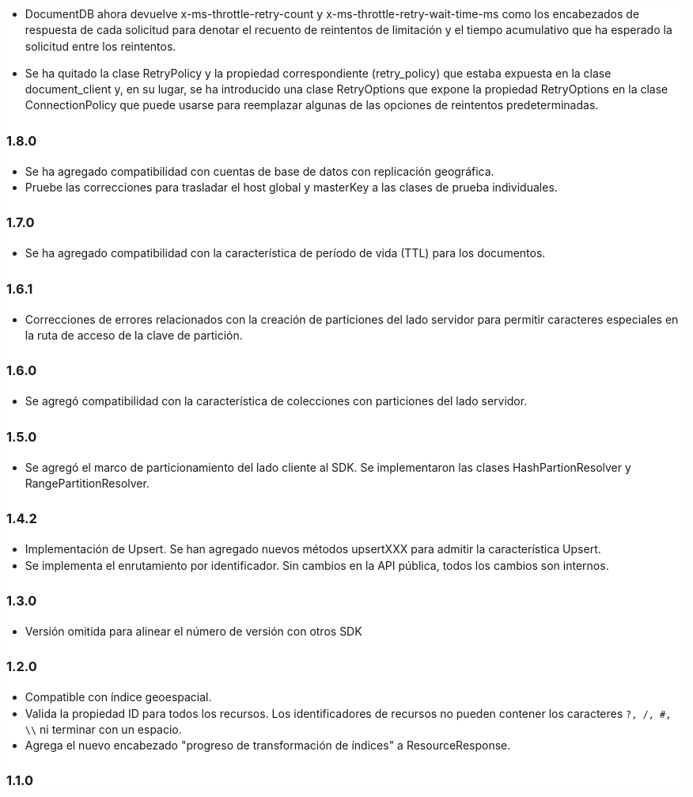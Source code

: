 * DocumentDB ahora devuelve x-ms-throttle-retry-count y x-ms-throttle-retry-wait-time-ms como los encabezados de respuesta de cada solicitud para denotar el recuento de reintentos de limitación y el tiempo acumulativo que ha esperado la solicitud entre los reintentos.

* Se ha quitado la clase RetryPolicy y la propiedad correspondiente (retry_policy) que estaba expuesta en la clase document_client y, en su lugar, se ha introducido una clase RetryOptions que expone la propiedad RetryOptions en la clase ConnectionPolicy que puede usarse para reemplazar algunas de las opciones de reintentos predeterminadas.

### <a name="180"></a>1.8.0

* Se ha agregado compatibilidad con cuentas de base de datos con replicación geográfica.
* Pruebe las correcciones para trasladar el host global y masterKey a las clases de prueba individuales.

### <a name="170"></a>1.7.0

* Se ha agregado compatibilidad con la característica de período de vida (TTL) para los documentos.

### <a name="161"></a>1.6.1

* Correcciones de errores relacionados con la creación de particiones del lado servidor para permitir caracteres especiales en la ruta de acceso de la clave de partición.

### <a name="160"></a>1.6.0

* Se agregó compatibilidad con la característica de colecciones con particiones del lado servidor.

### <a name="150"></a>1.5.0

* Se agregó el marco de particionamiento del lado cliente al SDK. Se implementaron las clases HashPartionResolver y RangePartitionResolver.

### <a name="142"></a>1.4.2

* Implementación de Upsert. Se han agregado nuevos métodos upsertXXX para admitir la característica Upsert.
* Se implementa el enrutamiento por identificador. Sin cambios en la API pública, todos los cambios son internos.

### <a name="130"></a>1.3.0

* Versión omitida para alinear el número de versión con otros SDK

### <a name="120"></a>1.2.0

* Compatible con índice geoespacial.
* Valida la propiedad ID para todos los recursos. Los identificadores de recursos no pueden contener los caracteres `?, /, #, \\` ni terminar con un espacio.
* Agrega el nuevo encabezado "progreso de transformación de índices" a ResourceResponse.

### <a name="110"></a>1.1.0
